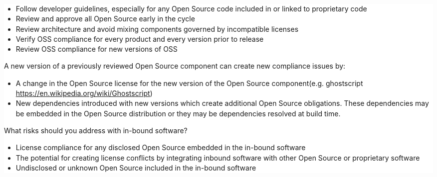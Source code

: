 - Follow developer guidelines, especially for any Open Source code included in or linked to proprietary code 
- Review and approve all Open Source early in the cycle 
- Review architecture and avoid mixing components governed by incompatible licenses 
- Verify OSS compliance for every product and every version prior to release 
- Review OSS compliance for new versions of OSS 

A new version of a previously reviewed Open Source component can create new compliance issues by: 

- A change in the Open Source license for the new version of the Open Source component(e.g. ghostscript https://en.wikipedia.org/wiki/Ghostscript) 
- New dependencies introduced with new versions which create additional Open Source obligations. These dependencies may be embedded in the Open Source distribution or they may be dependencies resolved at build time. 

What risks should you address with in-bound software? 

- License compliance for any disclosed Open Source embedded in the in-bound software 
- The potential for creating license conflicts by integrating inbound software with other Open Source or proprietary software 
- Undisclosed or unknown Open Source included in the in-bound software